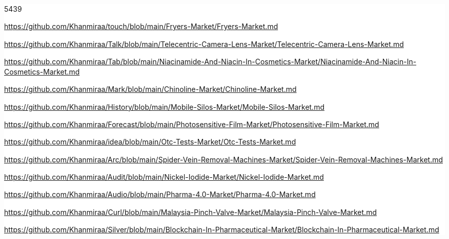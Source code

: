 5439</p><p><a href="https://github.com/Khanmiraa/touch/blob/main/Fryers-Market/Fryers-Market.md">https://github.com/Khanmiraa/touch/blob/main/Fryers-Market/Fryers-Market.md</a></p><p><a href="https://github.com/Khanmiraa/Talk/blob/main/Telecentric-Camera-Lens-Market/Telecentric-Camera-Lens-Market.md">https://github.com/Khanmiraa/Talk/blob/main/Telecentric-Camera-Lens-Market/Telecentric-Camera-Lens-Market.md</a></p><p><a href="https://github.com/Khanmiraa/Tab/blob/main/Niacinamide-And-Niacin-In-Cosmetics-Market/Niacinamide-And-Niacin-In-Cosmetics-Market.md">https://github.com/Khanmiraa/Tab/blob/main/Niacinamide-And-Niacin-In-Cosmetics-Market/Niacinamide-And-Niacin-In-Cosmetics-Market.md</a></p><p><a href="https://github.com/Khanmiraa/Mark/blob/main/Chinoline-Market/Chinoline-Market.md">https://github.com/Khanmiraa/Mark/blob/main/Chinoline-Market/Chinoline-Market.md</a></p><p><a href="https://github.com/Khanmiraa/History/blob/main/Mobile-Silos-Market/Mobile-Silos-Market.md">https://github.com/Khanmiraa/History/blob/main/Mobile-Silos-Market/Mobile-Silos-Market.md</a></p><p><a href="https://github.com/Khanmiraa/Forecast/blob/main/Photosensitive-Film-Market/Photosensitive-Film-Market.md">https://github.com/Khanmiraa/Forecast/blob/main/Photosensitive-Film-Market/Photosensitive-Film-Market.md</a></p><p><a href="https://github.com/Khanmiraa/idea/blob/main/Otc-Tests-Market/Otc-Tests-Market.md">https://github.com/Khanmiraa/idea/blob/main/Otc-Tests-Market/Otc-Tests-Market.md</a></p><p><a href="https://github.com/Khanmiraa/Arc/blob/main/Spider-Vein-Removal-Machines-Market/Spider-Vein-Removal-Machines-Market.md">https://github.com/Khanmiraa/Arc/blob/main/Spider-Vein-Removal-Machines-Market/Spider-Vein-Removal-Machines-Market.md</a></p><p><a href="https://github.com/Khanmiraa/Audit/blob/main/Nickel-Iodide-Market/Nickel-Iodide-Market.md">https://github.com/Khanmiraa/Audit/blob/main/Nickel-Iodide-Market/Nickel-Iodide-Market.md</a></p><p><a href="https://github.com/Khanmiraa/Audio/blob/main/Pharma-4.0-Market/Pharma-4.0-Market.md">https://github.com/Khanmiraa/Audio/blob/main/Pharma-4.0-Market/Pharma-4.0-Market.md</a></p><p><a href="https://github.com/Khanmiraa/Curl/blob/main/Malaysia-Pinch-Valve-Market/Malaysia-Pinch-Valve-Market.md">https://github.com/Khanmiraa/Curl/blob/main/Malaysia-Pinch-Valve-Market/Malaysia-Pinch-Valve-Market.md</a></p><p><a href="https://github.com/Khanmiraa/Silver/blob/main/Blockchain-In-Pharmaceutical-Market/Blockchain-In-Pharmaceutical-Market.md">https://github.com/Khanmiraa/Silver/blob/main/Blockchain-In-Pharmaceutical-Market/Blockchain-In-Pharmaceutical-Market.md</a></p>
